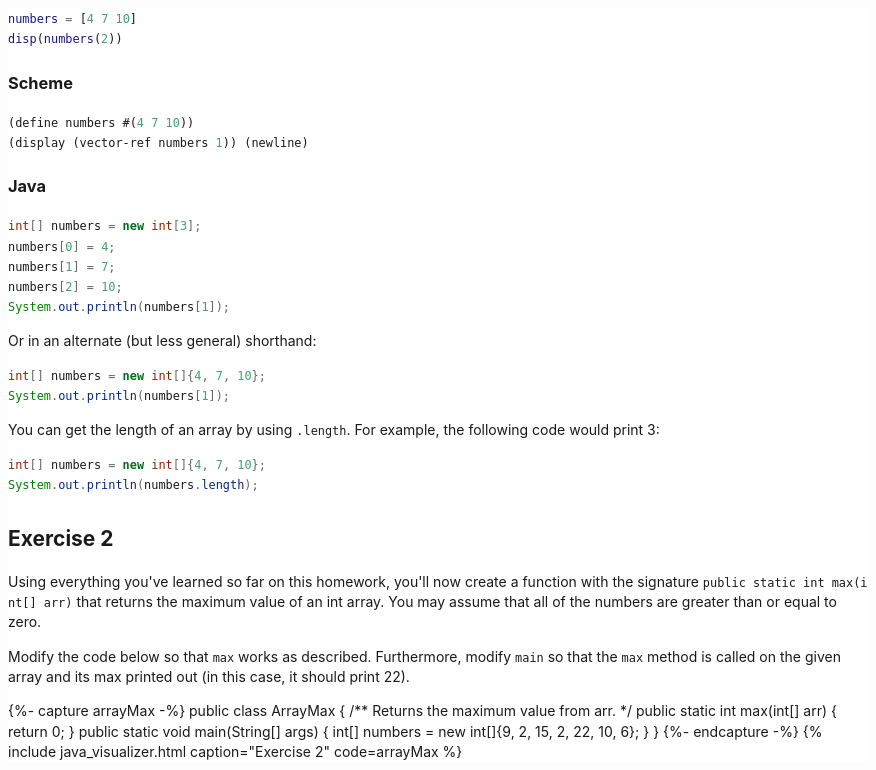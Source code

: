 ```matlab
numbers = [4 7 10]
disp(numbers(2))
```

### Scheme

```cl
(define numbers #(4 7 10))
(display (vector-ref numbers 1)) (newline)
```

### Java

```java
int[] numbers = new int[3];
numbers[0] = 4;
numbers[1] = 7;
numbers[2] = 10;
System.out.println(numbers[1]);
```

Or in an alternate (but less general) shorthand:

```java
int[] numbers = new int[]{4, 7, 10};
System.out.println(numbers[1]);
```

You can get the length of an array by using `.length`. For example, the
following code would print 3:

```java
int[] numbers = new int[]{4, 7, 10};
System.out.println(numbers.length);
```

## Exercise 2

Using everything you've learned so far on this homework, you'll now create a
function with the signature `public static int max(int[] arr)` that returns the
maximum value of an int array. You may assume that all of the numbers are
greater than or equal to zero.

Modify the code below so that `max` works as described. Furthermore, modify
`main` so that the `max` method is called on the given array and its max
printed out (in this case, it should print 22).

{%- capture arrayMax -%}
public class ArrayMax {
    /** Returns the maximum value from arr. */
    public static int max(int[] arr) {
        return 0;
    }
    public static void main(String[] args) {
        int[] numbers = new int[]{9, 2, 15, 2, 22, 10, 6};
    }
}
{%- endcapture -%}
{% include java_visualizer.html caption="Exercise 2" code=arrayMax %}


[Java Visualizer]: https://cscircles.cemc.uwaterloo.ca/java_visualize/
[Indent style]: https://en.wikipedia.org/wiki/Indent_style
[Online Java Visualizer]: http://cscircles.cemc.uwaterloo.ca/java_visualize/#
[Exercise 0]: #exercise-0